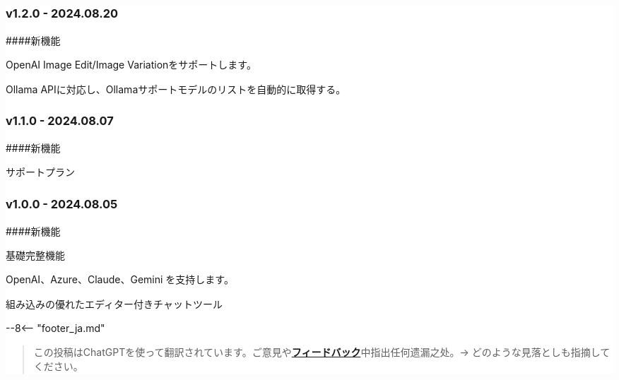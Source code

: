 ### v1.2.0 - 2024.08.20

####新機能

OpenAI Image Edit/Image Variationをサポートします。

Ollama APIに対応し、Ollamaサポートモデルのリストを自動的に取得する。

### v1.1.0 - 2024.08.07

####新機能

サポートプラン

### v1.0.0 - 2024.08.05

####新機能

基礎完整機能

OpenAI、Azure、Claude、Gemini を支持します。

組み込みの優れたエディター付きチャットツール

--8<-- "footer_ja.md"


> この投稿はChatGPTを使って翻訳されています。ご意見や[**フィードバック**](https://github.com/disenone/wiki_blog/issues/new)中指出任何遗漏之处。→ どのような見落としも指摘してください。 
